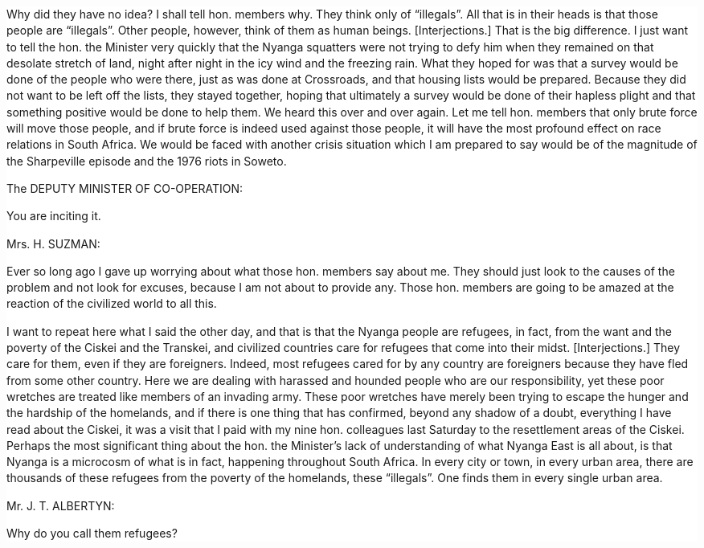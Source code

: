 <p>Why did they have no idea? I shall tell hon. members why. They think only of &#x201C;illegals&#x201D;. All that is in their heads is that those people are &#x201C;illegals&#x201D;. Other people, however, think of them as human beings. [Interjections.] That is the big difference. I just want to tell the hon. the Minister very quickly that the Nyanga squatters were not trying to defy him when they remained on that desolate stretch of land, night after night in the icy wind and the freezing rain. What they hoped for was that a survey would be done of the people who were there, just as was done at Crossroads, and that housing lists would be prepared. Because they did not want to be left off the lists, they stayed together, hoping that ultimately a survey would be done of their hapless plight and that something positive would be done to help them. We heard this over and over again. Let me tell hon. members that only brute force will move those people, and if brute force is indeed used against those people, it will have the most profound effect on race relations in South Africa. We would be faced with another crisis situation which I am prepared to say would be of the magnitude of the Sharpeville episode and the 1976 riots in Soweto.</p>

</speech>

<speech by="#deputy_minister_of_co-operation">

<from><span class="col_1299-1300" refersTo="page_0668"/>The <person refersTo="hansard_za">DEPUTY MINISTER OF CO-OPERATION</person>:</from>

<p>You are inciting it.</p>

</speech>

<speech by="#suzman">

<from>Mrs. <person refersTo="hansard_za">H. SUZMAN</person>:</from>

<p>Ever so long ago I gave up worrying about what those hon. members say about me. They should just look to the causes of the problem and not look for excuses, because I am not about to provide any. Those hon. members are going to be amazed at the reaction of the civilized world to all this.</p>

<p>I want to repeat here what I said the other day, and that is that the Nyanga people are refugees, in fact, from the want and the poverty of the Ciskei and the Transkei, and civilized countries care for refugees that come into their midst. [Interjections.] They care for them, even if they are foreigners. Indeed, most refugees cared for by any country are foreigners because they have fled from some other country. Here we are dealing with harassed and hounded people who are our responsibility, yet these poor wretches are treated like members of an invading army. These poor wretches have merely been trying to escape the hunger and the hardship of the homelands, and if there is one thing that has confirmed, beyond any shadow of a doubt, everything I have read about the Ciskei, it was a visit that I paid with my nine hon. colleagues last Saturday to the resettlement areas of the Ciskei. Perhaps the most significant thing about the hon. the Minister&#x2019;s lack of understanding of what Nyanga East is all about, is that Nyanga is a microcosm of what is in fact, happening throughout South Africa. In every city or town, in every urban area, there are thousands of these refugees from the poverty of the homelands, these &#x201C;illegals&#x201D;. One finds them in every single urban area.</p>

</speech>

<speech by="#albertyn">

<from>Mr. <person refersTo="hansard_za">J. T. ALBERTYN</person>:</from>

<p>Why do you call them refugees?</p>

</speech>
